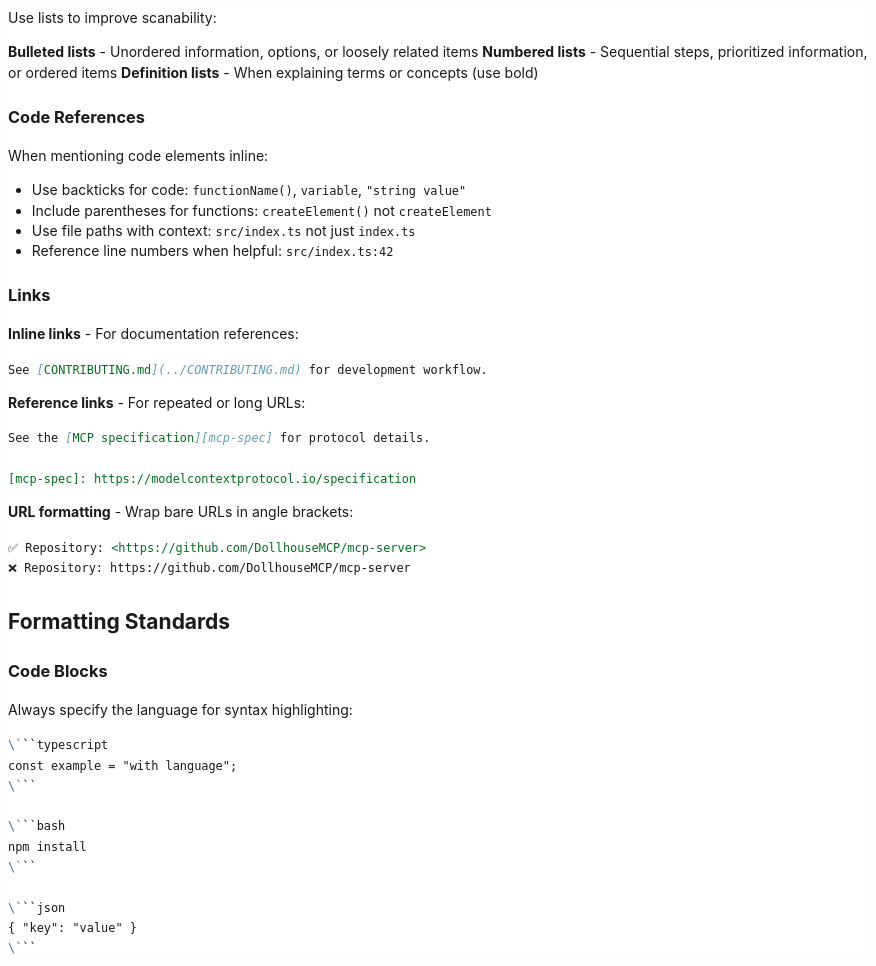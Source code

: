 Use lists to improve scanability:

**Bulleted lists** - Unordered information, options, or loosely related items
**Numbered lists** - Sequential steps, prioritized information, or ordered items
**Definition lists** - When explaining terms or concepts (use bold)

### Code References

When mentioning code elements inline:

- Use backticks for code: `functionName()`, `variable`, `"string value"`
- Include parentheses for functions: `createElement()` not `createElement`
- Use file paths with context: `src/index.ts` not just `index.ts`
- Reference line numbers when helpful: `src/index.ts:42`

### Links

**Inline links** - For documentation references:
```markdown
See [CONTRIBUTING.md](../CONTRIBUTING.md) for development workflow.
```

**Reference links** - For repeated or long URLs:
```markdown
See the [MCP specification][mcp-spec] for protocol details.

[mcp-spec]: https://modelcontextprotocol.io/specification
```

**URL formatting** - Wrap bare URLs in angle brackets:
```markdown
✅ Repository: <https://github.com/DollhouseMCP/mcp-server>
❌ Repository: https://github.com/DollhouseMCP/mcp-server
```

## Formatting Standards

### Code Blocks

Always specify the language for syntax highlighting:

```markdown
\```typescript
const example = "with language";
\```

\```bash
npm install
\```

\```json
{ "key": "value" }
\```
```
